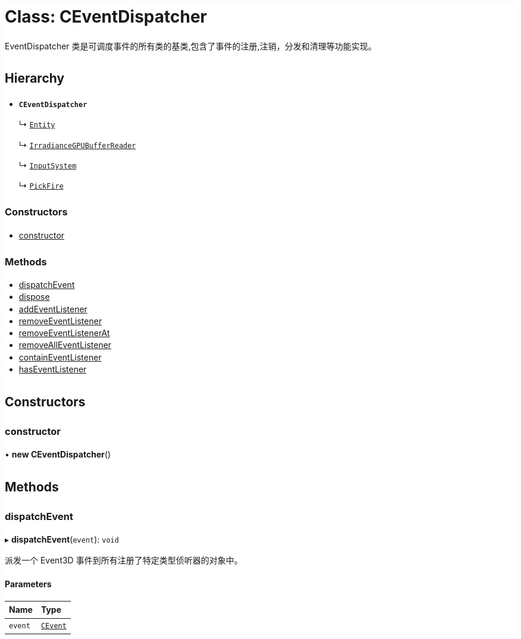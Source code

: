 # Class: CEventDispatcher

EventDispatcher 类是可调度事件的所有类的基类,包含了事件的注册,注销，分发和清理等功能实现。

## Hierarchy

- **`CEventDispatcher`**

  ↳ [`Entity`](Entity.md)

  ↳ [`IrradianceGPUBufferReader`](IrradianceGPUBufferReader.md)

  ↳ [`InputSystem`](InputSystem.md)

  ↳ [`PickFire`](PickFire.md)


### Constructors

- [constructor](CEventDispatcher.md#constructor)

### Methods

- [dispatchEvent](CEventDispatcher.md#dispatchevent)
- [dispose](CEventDispatcher.md#dispose)
- [addEventListener](CEventDispatcher.md#addeventlistener)
- [removeEventListener](CEventDispatcher.md#removeeventlistener)
- [removeEventListenerAt](CEventDispatcher.md#removeeventlistenerat)
- [removeAllEventListener](CEventDispatcher.md#removealleventlistener)
- [containEventListener](CEventDispatcher.md#containeventlistener)
- [hasEventListener](CEventDispatcher.md#haseventlistener)

## Constructors

### constructor

• **new CEventDispatcher**()

## Methods

### dispatchEvent

▸ **dispatchEvent**(`event`): `void`

派发一个 Event3D 事件到所有注册了特定类型侦听器的对象中。

#### Parameters

| Name | Type |
| :------ | :------ |
| `event` | [`CEvent`](CEvent.md) |
